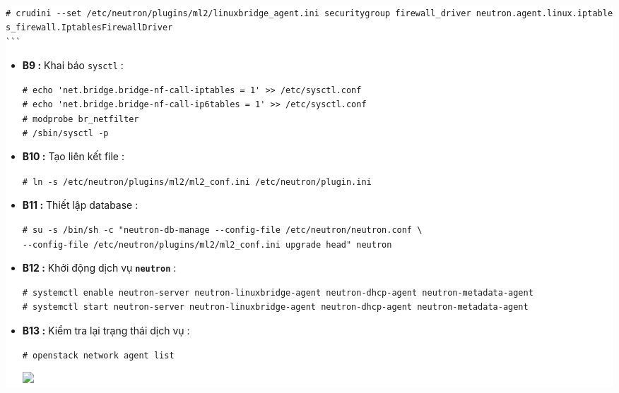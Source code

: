     # crudini --set /etc/neutron/plugins/ml2/linuxbridge_agent.ini securitygroup firewall_driver neutron.agent.linux.iptables_firewall.IptablesFirewallDriver
    ```
- **B9 :** Khai báo `sysctl` :
    ```
    # echo 'net.bridge.bridge-nf-call-iptables = 1' >> /etc/sysctl.conf
    # echo 'net.bridge.bridge-nf-call-ip6tables = 1' >> /etc/sysctl.conf
    # modprobe br_netfilter
    # /sbin/sysctl -p
    ```
- **B10 :** Tạo liên kết file :
    ```
    # ln -s /etc/neutron/plugins/ml2/ml2_conf.ini /etc/neutron/plugin.ini
    ```
- **B11 :** Thiết lập database :
    ```
    # su -s /bin/sh -c "neutron-db-manage --config-file /etc/neutron/neutron.conf \
    --config-file /etc/neutron/plugins/ml2/ml2_conf.ini upgrade head" neutron
    ```
- **B12 :** Khởi động dịch vụ **`neutron`** :
    ```
    # systemctl enable neutron-server neutron-linuxbridge-agent neutron-dhcp-agent neutron-metadata-agent
    # systemctl start neutron-server neutron-linuxbridge-agent neutron-dhcp-agent neutron-metadata-agent
    ```
- **B13 :** Kiểm tra lại trạng thái dịch vụ :
    ```
    # openstack network agent list
    ```
    <img src=https://i.imgur.com/yMQePN0.png>
